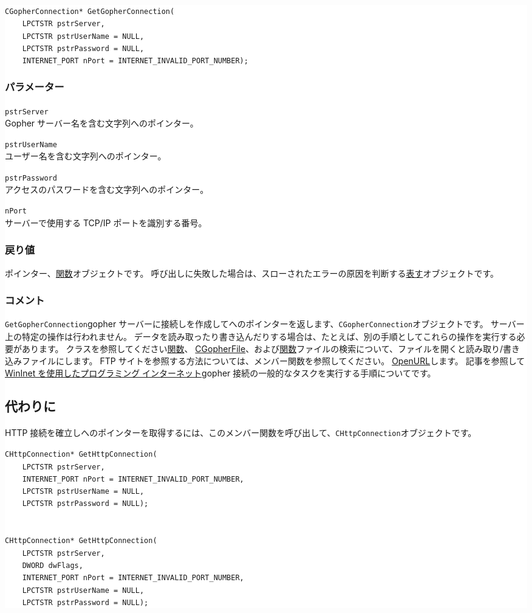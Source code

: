 ```  
CGopherConnection* GetGopherConnection(
    LPCTSTR pstrServer,  
    LPCTSTR pstrUserName = NULL,  
    LPCTSTR pstrPassword = NULL,  
    INTERNET_PORT nPort = INTERNET_INVALID_PORT_NUMBER);
```  
  
### <a name="parameters"></a>パラメーター  
 `pstrServer`  
 Gopher サーバー名を含む文字列へのポインター。  
  
 `pstrUserName`  
 ユーザー名を含む文字列へのポインター。  
  
 `pstrPassword`  
 アクセスのパスワードを含む文字列へのポインター。  
  
 `nPort`  
 サーバーで使用する TCP/IP ポートを識別する番号。  
  
### <a name="return-value"></a>戻り値  
 ポインター、[関数](../../mfc/reference/cgopherconnection-class.md)オブジェクトです。 呼び出しに失敗した場合は、スローされたエラーの原因を判断する[表す](../../mfc/reference/cinternetexception-class.md)オブジェクトです。  
  
### <a name="remarks"></a>コメント  
 `GetGopherConnection`gopher サーバーに接続しを作成してへのポインターを返します、`CGopherConnection`オブジェクトです。 サーバー上の特定の操作は行われません。 データを読み取ったり書き込んだりする場合は、たとえば、別の手順としてこれらの操作を実行する必要があります。 クラスを参照してください[関数](../../mfc/reference/cgopherconnection-class.md)、 [CGopherFile](../../mfc/reference/cgopherfile-class.md)、および[関数](../../mfc/reference/cgopherfilefind-class.md)ファイルの検索について、ファイルを開くと読み取り/書き込みファイルにします。 FTP サイトを参照する方法については、メンバー関数を参照してください。 [OpenURL](#openurl)します。 記事を参照して[WinInet を使用したプログラミング インターネット](../../mfc/win32-internet-extensions-wininet.md)gopher 接続の一般的なタスクを実行する手順についてです。  
  
##  <a name="a-namegethttpconnectiona--cinternetsessiongethttpconnection"></a><a name="gethttpconnection"></a>代わりに  
 HTTP 接続を確立しへのポインターを取得するには、このメンバー関数を呼び出して、`CHttpConnection`オブジェクトです。  
  
```  
CHttpConnection* GetHttpConnection(
    LPCTSTR pstrServer,  
    INTERNET_PORT nPort = INTERNET_INVALID_PORT_NUMBER,  
    LPCTSTR pstrUserName = NULL,  
    LPCTSTR pstrPassword = NULL);

 
CHttpConnection* GetHttpConnection(
    LPCTSTR pstrServer,  
    DWORD dwFlags,  
    INTERNET_PORT nPort = INTERNET_INVALID_PORT_NUMBER,  
    LPCTSTR pstrUserName = NULL,  
    LPCTSTR pstrPassword = NULL);
```  
  